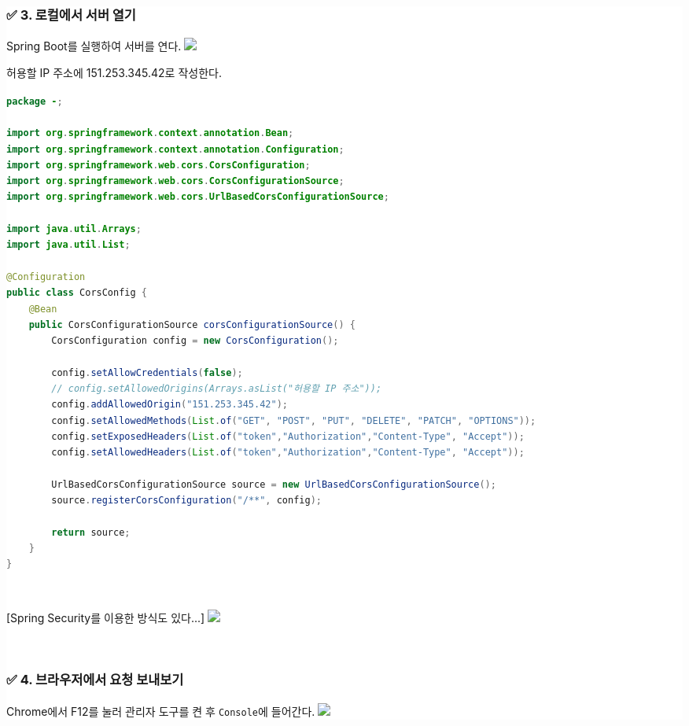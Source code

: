 ### ✅ 3. 로컬에서 서버 열기
Spring Boot를 실행하여 서버를 연다.
![](https://velog.velcdn.com/images/guswns7451/post/58908500-af6d-4738-a7ce-3f7fbbd3e432/image.png)

허용할 IP 주소에 151.253.345.42로 작성한다.
```java
package -;

import org.springframework.context.annotation.Bean;
import org.springframework.context.annotation.Configuration;
import org.springframework.web.cors.CorsConfiguration;
import org.springframework.web.cors.CorsConfigurationSource;
import org.springframework.web.cors.UrlBasedCorsConfigurationSource;

import java.util.Arrays;
import java.util.List;

@Configuration
public class CorsConfig {
    @Bean
    public CorsConfigurationSource corsConfigurationSource() {
        CorsConfiguration config = new CorsConfiguration();

        config.setAllowCredentials(false);
        // config.setAllowedOrigins(Arrays.asList("허용할 IP 주소"));
        config.addAllowedOrigin("151.253.345.42");
        config.setAllowedMethods(List.of("GET", "POST", "PUT", "DELETE", "PATCH", "OPTIONS"));
        config.setExposedHeaders(List.of("token","Authorization","Content-Type", "Accept"));
        config.setAllowedHeaders(List.of("token","Authorization","Content-Type", "Accept"));

        UrlBasedCorsConfigurationSource source = new UrlBasedCorsConfigurationSource();
        source.registerCorsConfiguration("/**", config);

        return source;
    }
}

```

<br>

[Spring Security를 이용한 방식도 있다...]
![](https://velog.velcdn.com/images/guswns7451/post/d2ca7983-8e19-4b3a-b6f5-b8fa40a81472/image.png)

<br>

### ✅ 4. 브라우저에서 요청 보내보기

Chrome에서 F12를 눌러 관리자 도구를 켠 후 `Console`에 들어간다.
![](https://velog.velcdn.com/images/guswns7451/post/c02ac754-fcdd-4d52-9556-3a1cbd7fbbb3/image.png)
